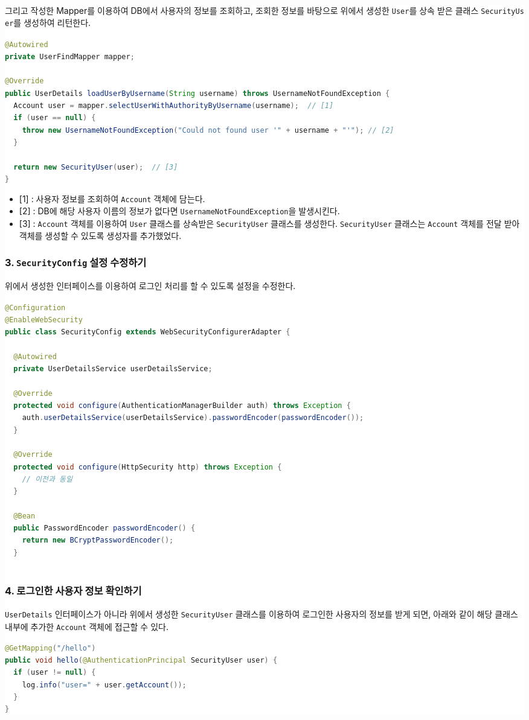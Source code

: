 그리고 작성한 Mapper를 이용하여 DB에서 사용자의 정보를 조회하고, 조회한 정보를 바탕으로 위에서 생성한 `User`를 상속 받은 클래스 `SecurityUser`를 생성하여 리턴한다.
```java
@Autowired
private UserFindMapper mapper;

@Override
public UserDetails loadUserByUsername(String username) throws UsernameNotFoundException {
  Account user = mapper.selectUserWithAuthorityByUsername(username);  // [1]
  if (user == null) {
    throw new UsernameNotFoundException("Could not found user '" + username + "'"); // [2]
  }
  
  return new SecurityUser(user);  // [3]
}
```
- [1] : 사용자 정보를 조회하여 `Account` 객체에 담는다.
- [2] : DB에 해당 사용자 이름의 정보가 없다면 `UsernameNotFoundException`을 발생시킨다.
- [3] : `Account` 객체를 이용하여 `User` 클래스를 상속받은 `SecurityUser` 클래스를 생성한다. `SecurityUser` 클래스는 `Account` 객체를 전달 받아 객체를 생성할 수 있도록 생성자를 추가했었다.

### 3. `SecurityConfig` 설정 수정하기
위에서 생성한 인터페이스를 이용하여 로그인 처리를 할 수 있도록 설정을 수정한다.
```java
@Configuration
@EnableWebSecurity
public class SecurityConfig extends WebSecurityConfigurerAdapter {
	
  @Autowired
  private UserDetailsService userDetailsService;

  @Override
  protected void configure(AuthenticationManagerBuilder auth) throws Exception {
    auth.userDetailsService(userDetailsService).passwordEncoder(passwordEncoder());
  }

  @Override
  protected void configure(HttpSecurity http) throws Exception {
    // 이전과 동일
  }

  @Bean
  public PasswordEncoder passwordEncoder() {
    return new BCryptPasswordEncoder();
  }
	
```

### 4. 로그인한 사용자 정보 확인하기
`UserDetails` 인터페이스가 아니라 위에서 생성한 `SecurityUser` 클래스를 이용하여 로그인한 사용자의 정보를 받게 되면, 아래와 같이 해당 클래스 내부에 추가한 `Account` 객체에 접근할 수 있다.
```java
@GetMapping("/hello")
public void hello(@AuthenticationPrincipal SecurityUser user) {
  if (user != null) {
    log.info("user=" + user.getAccount());
  }
}
```
